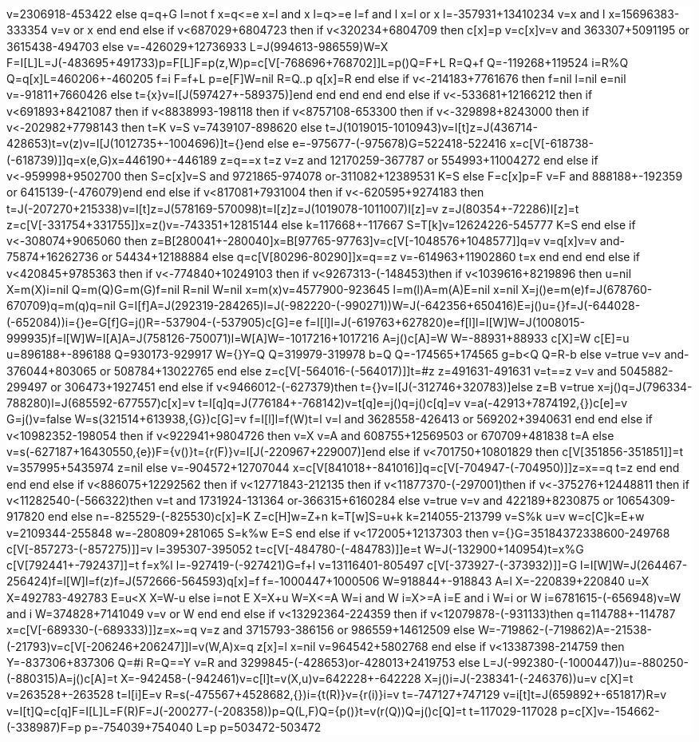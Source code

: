 v=2306918-453422 else q=q+G l=not f x=q<=e x=l and x l=q>=e l=f and l x=l or x l=-357931+13410234 v=x and l x=15696383-333354 v=v or x end end else if v<687029+6804723 then if v<320234+6804709 then c[x]=p v=c[x]v=v and 363307+5091195 or 3615438-494703 else v=-426029+12736933 L=J(994613-986559)W=X F=I[L]L=J(-483695+491733)p=F[L]F=p(z,W)p=c[V[-768696+768702]]L=p()Q=F+L R=Q+f Q=-119268+119524 i=R%Q Q=q[x]L=460206+-460205 f=i F=f+L p=e[F]W=nil R=Q..p q[x]=R end else if v<-214183+7761676 then f=nil l=nil e=nil v=-91811+7660426 else t={x}v=I[J(597427+-589375)]end end end end end else if v<-533681+12166212 then if v<691893+8421087 then if v<8838993-198118 then if v<8757108-653300 then if v<-329898+8243000 then if v<-202982+7798143 then t=K v=S v=7439107-898620 else t=J(1019015-1010943)v=I[t]z=J(436714-428653)t=v(z)v=I[J(1012735+-1004696)]t={}end else e=-975677-(-975678)G=522418-522416 x=c[V[-618738-(-618739)]]q=x(e,G)x=446190+-446189 z=q==x t=z v=z and 12170259-367787 or 554993+11004272 end else if v<-959998+9502700 then S=c[x]v=S and 9721865-974078 or-311082+12389531 K=S else F=c[x]p=F v=F and 888188+-192359 or 6415139-(-476079)end end else if v<817081+7931004 then if v<-620595+9274183 then t=J(-207270+215338)v=I[t]z=J(578169-570098)t=I[z]z=J(1019078-1011007)I[z]=v z=J(80354+-72286)I[z]=t z=c[V[-331754+331755]]x=z()v=-743351+12815144 else k=117668+-117667 S=T[k]v=12624226-545777 K=S end else if v<-308074+9065060 then z=B[280041+-280040]x=B[97765-97763]v=c[V[-1048576+1048577]]q=v v=q[x]v=v and-75874+16262736 or 54434+12188884 else q=c[V[80296-80290]]x=q==z v=-614963+11902860 t=x end end end else if v<420845+9785363 then if v<-774840+10249103 then if v<9267313-(-148453)then if v<1039616+8219896 then u=nil X=m(X)i=nil Q=m(Q)G=m(G)f=nil R=nil W=nil x=m(x)v=4577900-923645 l=m(l)A=m(A)E=nil x=nil X=j()e=m(e)f=J(678760-670709)q=m(q)q=nil G=I[f]A=J(292319-284265)l=J(-982220-(-990271))W=J(-642356+650416)E=j()u={}f=J(-644028-(-652084))i={}e=G[f]G=j()R=-537904-(-537905)c[G]=e f=I[l]l=J(-619763+627820)e=f[l]l=I[W]W=J(1008015-999935)f=l[W]W=I[A]A=J(758126-750071)l=W[A]W=-1017216+1017216 A=j()c[A]=W W=-88931+88933 c[X]=W c[E]=u u=896188+-896188 Q=930173-929917 W={}Y=Q Q=319979-319978 b=Q Q=-174565+174565 g=b<Q Q=R-b else v=true v=v and-376044+803065 or 508784+13022765 end else z=c[V[-564016-(-564017)]]t=#z z=491631-491631 v=t==z v=v and 5045882-299497 or 306473+1927451 end else if v<9466012-(-627379)then t={}v=I[J(-312746+320783)]else z=B v=true x=j()q=J(796334-788280)l=J(685592-677557)c[x]=v t=I[q]q=J(776184+-768142)v=t[q]e=j()q=j()c[q]=v v=a(-42913+7874192,{})c[e]=v G=j()v=false W=s(321514+613938,{G})c[G]=v f=I[l]l=f(W)t=l v=l and 3628558-426413 or 569202+3940631 end end else if v<10982352-198054 then if v<922941+9804726 then v=X v=A and 608755+12569503 or 670709+481838 t=A else v=s(-627187+16430550,{e})F={v()}t={r(F)}v=I[J(-220967+229007)]end else if v<701750+10801829 then c[V[351856-351851]]=t v=357995+5435974 z=nil else v=-904572+12707044 x=c[V[841018+-841016]]q=c[V[-704947-(-704950)]]z=x==q t=z end end end end else if v<886075+12292562 then if v<12771843-212135 then if v<11877370-(-297001)then if v<-375276+12448811 then if v<11282540-(-566322)then v=t and 1731924-131364 or-366315+6160284 else v=true v=v and 422189+8230875 or 10654309-917820 end else n=-825529-(-825530)c[x]=K Z=c[H]w=Z+n k=T[w]S=u+k k=214055-213799 v=S%k u=v w=c[C]k=E+w v=2109344-255848 w=-280809+281065 S=k%w E=S end else if v<172005+12137303 then v={}G=35184372338600-249768 c[V[-857273-(-857275)]]=v l=395307-395052 t=c[V[-484780-(-484783)]]e=t W=J(-132900+140954)t=x%G c[V[792441+-792437]]=t f=x%l l=-927419-(-927421)G=f+l v=13116401-805497 c[V[-373927-(-373932)]]=G l=I[W]W=J(264467-256424)f=l[W]l=f(z)f=J(572666-564593)q[x]=f f=-1000447+1000506 W=918844+-918843 A=l X=-220839+220840 u=X X=492783-492783 E=u<X X=W-u else i=not E X=X+u W=X<=A W=i and W i=X>=A i=E and i W=i or W i=6781615-(-656948)v=W and i W=374828+7141049 v=v or W end end else if v<13292364-224359 then if v<12079878-(-931133)then q=114788+-114787 x=c[V[-689330-(-689333)]]z=x~=q v=z and 3715793-386156 or 986559+14612509 else W=-719862-(-719862)A=-21538-(-21793)v=c[V[-206246+206247]]l=v(W,A)x=q z[x]=l x=nil v=964542+5802768 end else if v<13387398-214759 then Y=-837306+837306 Q=#i R=Q==Y v=R and 3299845-(-428653)or-428013+2419753 else L=J(-992380-(-1000447))u=-880250-(-880315)A=j()c[A]=t X=-942458-(-942461)v=c[l]t=v(X,u)v=642228+-642228 X=j()i=J(-238341-(-246376))u=v c[X]=t v=263528+-263528 t=I[i]E=v R=s(-475567+4528682,{})i={t(R)}v={r(i)}i=v t=-747127+747129 v=i[t]t=J(659892+-651817)R=v v=I[t]Q=c[q]F=I[L]L=F(R)F=J(-200277-(-208358))p=Q(L,F)Q={p()}t=v(r(Q))Q=j()c[Q]=t t=117029-117028 p=c[X]v=-154662-(-338987)F=p p=-754039+754040 L=p p=503472-503472